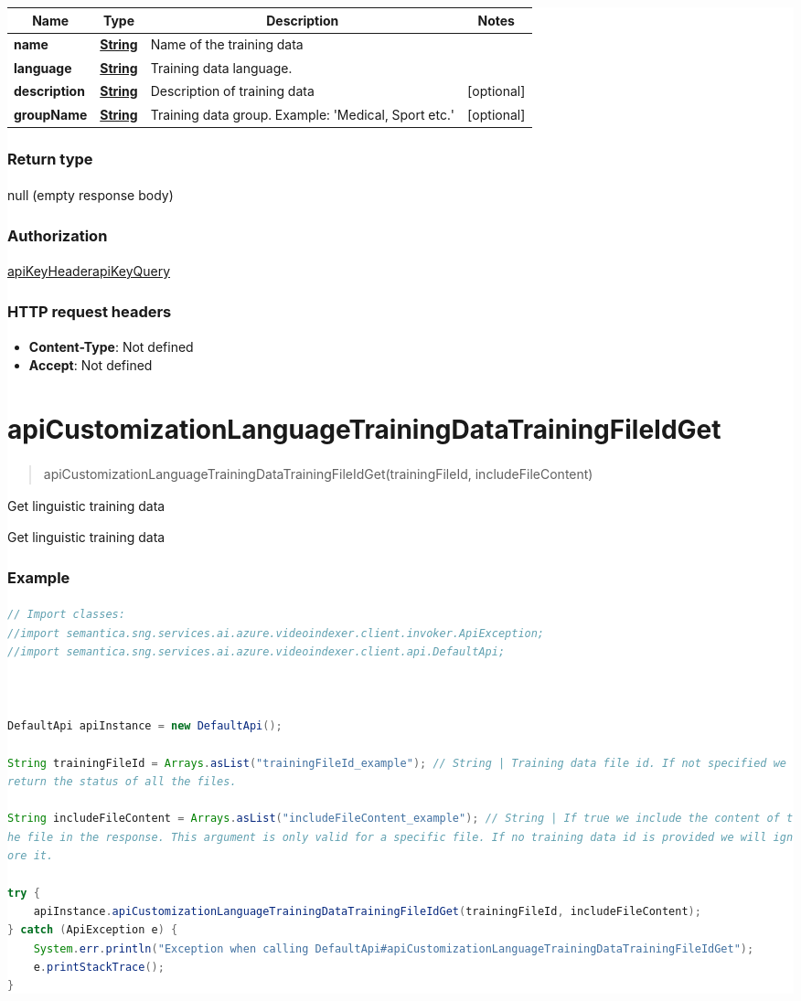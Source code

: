 Name | Type | Description  | Notes
------------- | ------------- | ------------- | -------------
 **name** | [**String**](.md)| Name of the training data |
 **language** | [**String**](.md)| Training data language. |
 **description** | [**String**](.md)| Description of training data | [optional]
 **groupName** | [**String**](.md)| Training data group. Example: &#x27;Medical, Sport etc.&#x27; | [optional]


### Return type

null (empty response body)

### Authorization

[apiKeyHeader](../README.md#apiKeyHeader)[apiKeyQuery](../README.md#apiKeyQuery)

### HTTP request headers

 - **Content-Type**: Not defined
 - **Accept**: Not defined


<a name="apiCustomizationLanguageTrainingDataTrainingFileIdGet"></a>
# **apiCustomizationLanguageTrainingDataTrainingFileIdGet**
> apiCustomizationLanguageTrainingDataTrainingFileIdGet(trainingFileId, includeFileContent)

Get linguistic training data

Get linguistic training data

### Example
```java
// Import classes:
//import semantica.sng.services.ai.azure.videoindexer.client.invoker.ApiException;
//import semantica.sng.services.ai.azure.videoindexer.client.api.DefaultApi;



DefaultApi apiInstance = new DefaultApi();

String trainingFileId = Arrays.asList("trainingFileId_example"); // String | Training data file id. If not specified we return the status of all the files.

String includeFileContent = Arrays.asList("includeFileContent_example"); // String | If true we include the content of the file in the response. This argument is only valid for a specific file. If no training data id is provided we will ignore it.

try {
    apiInstance.apiCustomizationLanguageTrainingDataTrainingFileIdGet(trainingFileId, includeFileContent);
} catch (ApiException e) {
    System.err.println("Exception when calling DefaultApi#apiCustomizationLanguageTrainingDataTrainingFileIdGet");
    e.printStackTrace();
}
```
